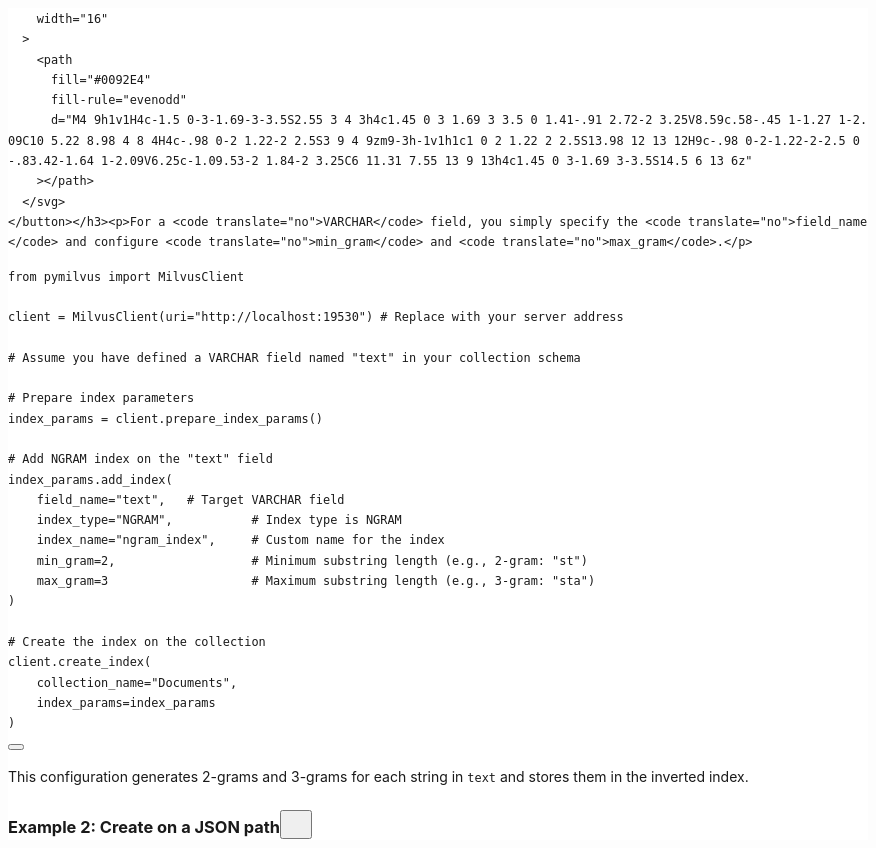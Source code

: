        width="16"
      >
        <path
          fill="#0092E4"
          fill-rule="evenodd"
          d="M4 9h1v1H4c-1.5 0-3-1.69-3-3.5S2.55 3 4 3h4c1.45 0 3 1.69 3 3.5 0 1.41-.91 2.72-2 3.25V8.59c.58-.45 1-1.27 1-2.09C10 5.22 8.98 4 8 4H4c-.98 0-2 1.22-2 2.5S3 9 4 9zm9-3h-1v1h1c1 0 2 1.22 2 2.5S13.98 12 13 12H9c-.98 0-2-1.22-2-2.5 0-.83.42-1.64 1-2.09V6.25c-1.09.53-2 1.84-2 3.25C6 11.31 7.55 13 9 13h4c1.45 0 3-1.69 3-3.5S14.5 6 13 6z"
        ></path>
      </svg>
    </button></h3><p>For a <code translate="no">VARCHAR</code> field, you simply specify the <code translate="no">field_name</code> and configure <code translate="no">min_gram</code> and <code translate="no">max_gram</code>.</p>
<pre><code translate="no" class="language-python"><span class="hljs-keyword">from</span> pymilvus <span class="hljs-keyword">import</span> MilvusClient

client = MilvusClient(uri=<span class="hljs-string">&quot;http://localhost:19530&quot;</span>) <span class="hljs-comment"># Replace with your server address</span>

<span class="hljs-comment"># Assume you have defined a VARCHAR field named &quot;text&quot; in your collection schema</span>

<span class="hljs-comment"># Prepare index parameters</span>
index_params = client.prepare_index_params()

<span class="hljs-comment"># Add NGRAM index on the &quot;text&quot; field</span>
<span class="highlighted-comment-line">index_params.add_index(</span>
<span class="highlighted-comment-line">    field_name=<span class="hljs-string">&quot;text&quot;</span>,   <span class="hljs-comment"># Target VARCHAR field</span></span>
<span class="highlighted-comment-line">    index_type=<span class="hljs-string">&quot;NGRAM&quot;</span>,           <span class="hljs-comment"># Index type is NGRAM</span></span>
<span class="highlighted-comment-line">    index_name=<span class="hljs-string">&quot;ngram_index&quot;</span>,     <span class="hljs-comment"># Custom name for the index</span></span>
<span class="highlighted-comment-line">    min_gram=<span class="hljs-number">2</span>,                   <span class="hljs-comment"># Minimum substring length (e.g., 2-gram: &quot;st&quot;)</span></span>
<span class="highlighted-comment-line">    max_gram=<span class="hljs-number">3</span>                    <span class="hljs-comment"># Maximum substring length (e.g., 3-gram: &quot;sta&quot;)</span></span>
<span class="highlighted-comment-line">)</span>

<span class="hljs-comment"># Create the index on the collection</span>
client.create_index(
    collection_name=<span class="hljs-string">&quot;Documents&quot;</span>,
    index_params=index_params
)
<button class="copy-code-btn"></button></code></pre>
<p>This configuration generates 2-grams and 3-grams for each string in <code translate="no">text</code> and stores them in the inverted index.</p>
<h3 id="Example-2-Create-on-a-JSON-path" class="common-anchor-header">Example 2: Create on a JSON path<button data-href="#Example-2-Create-on-a-JSON-path" class="anchor-icon" translate="no">
      <svg translate="no"
        aria-hidden="true"
        focusable="false"
        height="20"
        version="1.1"
        viewBox="0 0 16 16"
        width="16"
      >
        <path
          fill="#0092E4"
          fill-rule="evenodd"